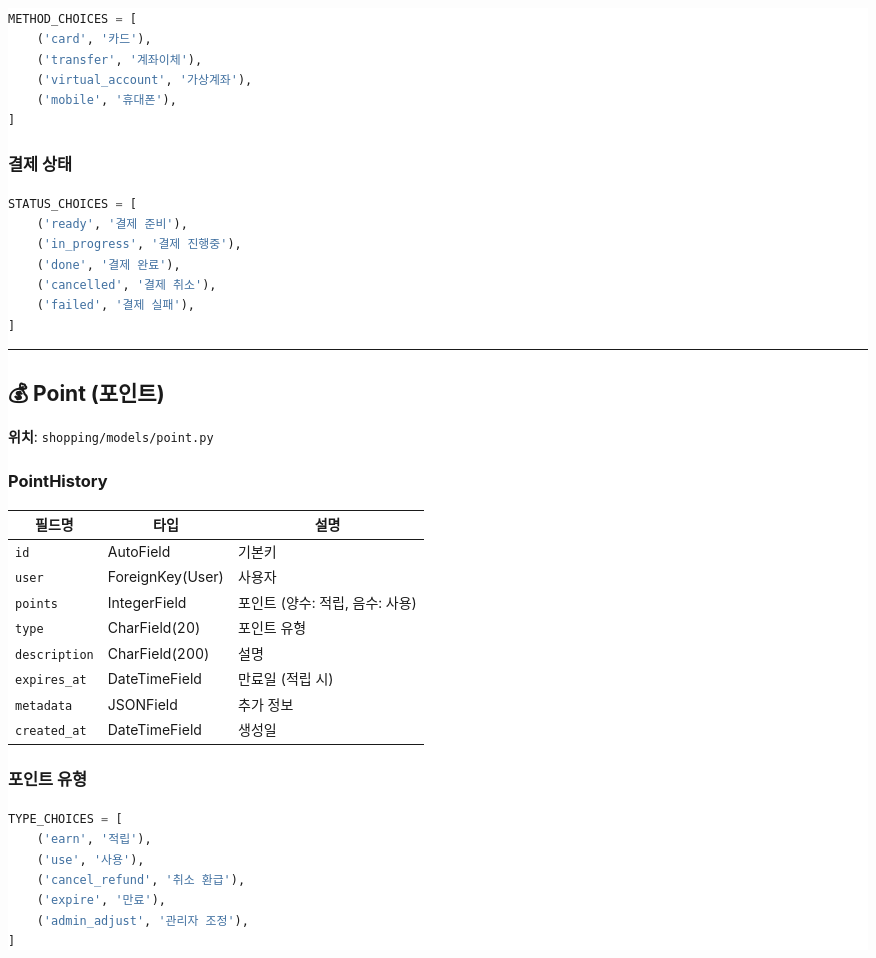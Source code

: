```python
METHOD_CHOICES = [
    ('card', '카드'),
    ('transfer', '계좌이체'),
    ('virtual_account', '가상계좌'),
    ('mobile', '휴대폰'),
]
```

### 결제 상태

```python
STATUS_CHOICES = [
    ('ready', '결제 준비'),
    ('in_progress', '결제 진행중'),
    ('done', '결제 완료'),
    ('cancelled', '결제 취소'),
    ('failed', '결제 실패'),
]
```

---

## 💰 Point (포인트)

**위치**: `shopping/models/point.py`

### PointHistory

| 필드명 | 타입 | 설명 |
|--------|------|------|
| `id` | AutoField | 기본키 |
| `user` | ForeignKey(User) | 사용자 |
| `points` | IntegerField | 포인트 (양수: 적립, 음수: 사용) |
| `type` | CharField(20) | 포인트 유형 |
| `description` | CharField(200) | 설명 |
| `expires_at` | DateTimeField | 만료일 (적립 시) |
| `metadata` | JSONField | 추가 정보 |
| `created_at` | DateTimeField | 생성일 |

### 포인트 유형

```python
TYPE_CHOICES = [
    ('earn', '적립'),
    ('use', '사용'),
    ('cancel_refund', '취소 환급'),
    ('expire', '만료'),
    ('admin_adjust', '관리자 조정'),
]
```
